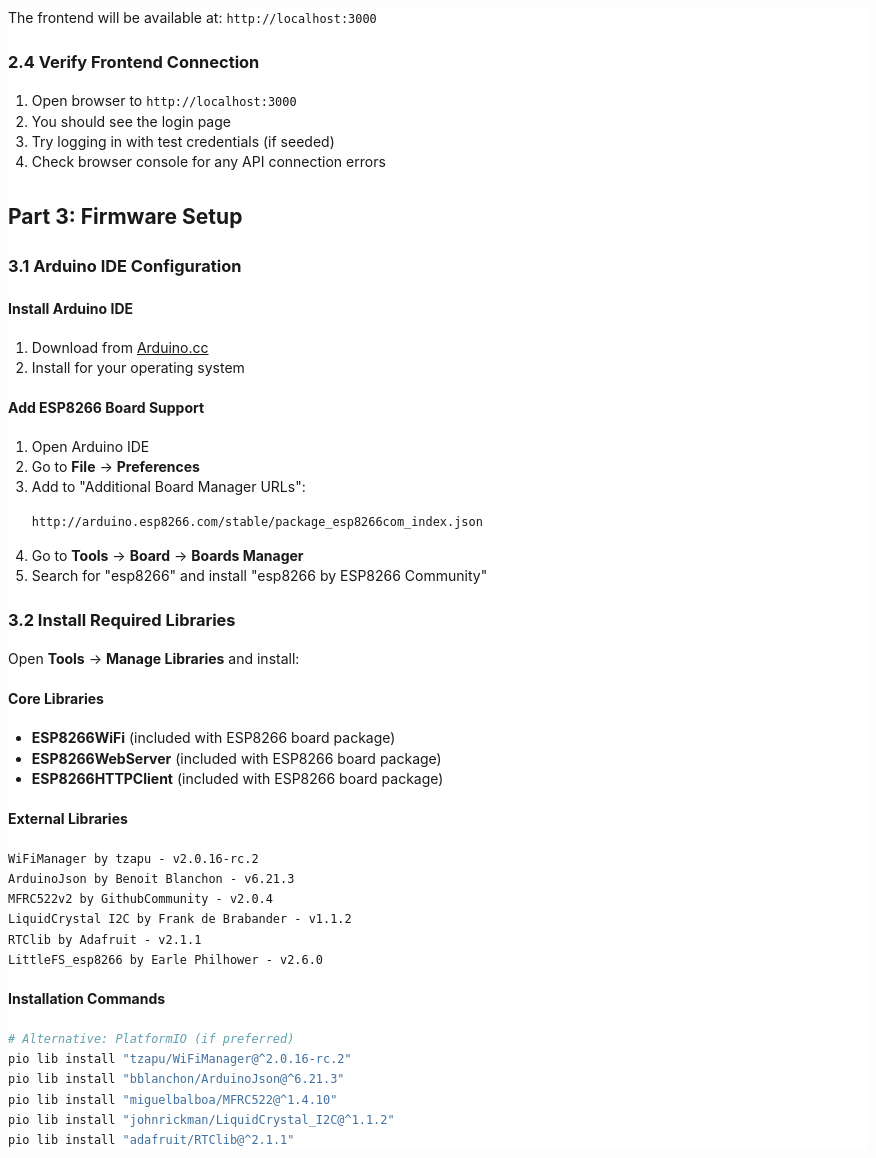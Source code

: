 The frontend will be available at: `http://localhost:3000`

### 2.4 Verify Frontend Connection

1. Open browser to `http://localhost:3000`
2. You should see the login page
3. Try logging in with test credentials (if seeded)
4. Check browser console for any API connection errors

## Part 3: Firmware Setup

### 3.1 Arduino IDE Configuration

#### Install Arduino IDE
1. Download from [Arduino.cc](https://www.arduino.cc/en/software)
2. Install for your operating system

#### Add ESP8266 Board Support
1. Open Arduino IDE
2. Go to **File** → **Preferences**
3. Add to "Additional Board Manager URLs":
   ```
   http://arduino.esp8266.com/stable/package_esp8266com_index.json
   ```
4. Go to **Tools** → **Board** → **Boards Manager**
5. Search for "esp8266" and install "esp8266 by ESP8266 Community"

### 3.2 Install Required Libraries

Open **Tools** → **Manage Libraries** and install:

#### Core Libraries
- **ESP8266WiFi** (included with ESP8266 board package)
- **ESP8266WebServer** (included with ESP8266 board package)
- **ESP8266HTTPClient** (included with ESP8266 board package)

#### External Libraries
```
WiFiManager by tzapu - v2.0.16-rc.2
ArduinoJson by Benoit Blanchon - v6.21.3
MFRC522v2 by GithubCommunity - v2.0.4
LiquidCrystal I2C by Frank de Brabander - v1.1.2
RTClib by Adafruit - v2.1.1
LittleFS_esp8266 by Earle Philhower - v2.6.0
```

#### Installation Commands
```bash
# Alternative: PlatformIO (if preferred)
pio lib install "tzapu/WiFiManager@^2.0.16-rc.2"
pio lib install "bblanchon/ArduinoJson@^6.21.3"
pio lib install "miguelbalboa/MFRC522@^1.4.10"
pio lib install "johnrickman/LiquidCrystal_I2C@^1.1.2"
pio lib install "adafruit/RTClib@^2.1.1"
```
